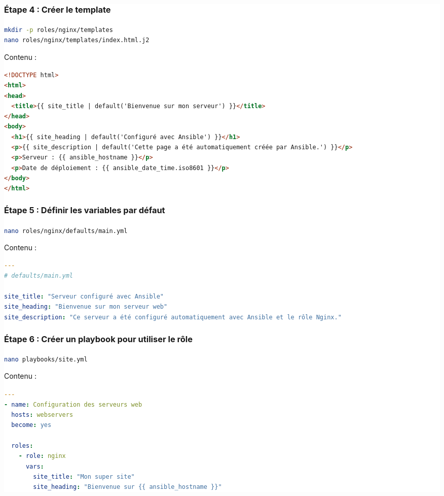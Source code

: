 ### Étape 4 : Créer le template

```bash
mkdir -p roles/nginx/templates
nano roles/nginx/templates/index.html.j2
```

Contenu :

```html
<!DOCTYPE html>
<html>
<head>
  <title>{{ site_title | default('Bienvenue sur mon serveur') }}</title>
</head>
<body>
  <h1>{{ site_heading | default('Configuré avec Ansible') }}</h1>
  <p>{{ site_description | default('Cette page a été automatiquement créée par Ansible.') }}</p>
  <p>Serveur : {{ ansible_hostname }}</p>
  <p>Date de déploiement : {{ ansible_date_time.iso8601 }}</p>
</body>
</html>
```

### Étape 5 : Définir les variables par défaut

```bash
nano roles/nginx/defaults/main.yml
```

Contenu :

```yaml
---
# defaults/main.yml

site_title: "Serveur configuré avec Ansible"
site_heading: "Bienvenue sur mon serveur web"
site_description: "Ce serveur a été configuré automatiquement avec Ansible et le rôle Nginx."
```

### Étape 6 : Créer un playbook pour utiliser le rôle

```bash
nano playbooks/site.yml
```

Contenu :

```yaml
---
- name: Configuration des serveurs web
  hosts: webservers
  become: yes

  roles:
    - role: nginx
      vars:
        site_title: "Mon super site"
        site_heading: "Bienvenue sur {{ ansible_hostname }}"
```
